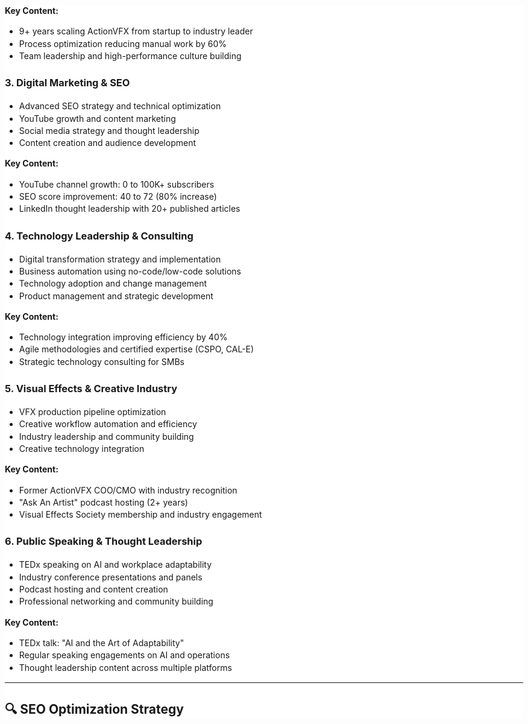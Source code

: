 **Key Content:**
- 9+ years scaling ActionVFX from startup to industry leader
- Process optimization reducing manual work by 60%
- Team leadership and high-performance culture building

### **3. Digital Marketing & SEO**
- Advanced SEO strategy and technical optimization
- YouTube growth and content marketing
- Social media strategy and thought leadership
- Content creation and audience development

**Key Content:**
- YouTube channel growth: 0 to 100K+ subscribers
- SEO score improvement: 40 to 72 (80% increase)
- LinkedIn thought leadership with 20+ published articles

### **4. Technology Leadership & Consulting**
- Digital transformation strategy and implementation
- Business automation using no-code/low-code solutions
- Technology adoption and change management
- Product management and strategic development

**Key Content:**
- Technology integration improving efficiency by 40%
- Agile methodologies and certified expertise (CSPO, CAL-E)
- Strategic technology consulting for SMBs

### **5. Visual Effects & Creative Industry**
- VFX production pipeline optimization
- Creative workflow automation and efficiency
- Industry leadership and community building
- Creative technology integration

**Key Content:**
- Former ActionVFX COO/CMO with industry recognition
- "Ask An Artist" podcast hosting (2+ years)
- Visual Effects Society membership and industry engagement

### **6. Public Speaking & Thought Leadership**
- TEDx speaking on AI and workplace adaptability
- Industry conference presentations and panels
- Podcast hosting and content creation
- Professional networking and community building

**Key Content:**
- TEDx talk: "AI and the Art of Adaptability"
- Regular speaking engagements on AI and operations
- Thought leadership content across multiple platforms

---

## 🔍 SEO Optimization Strategy
